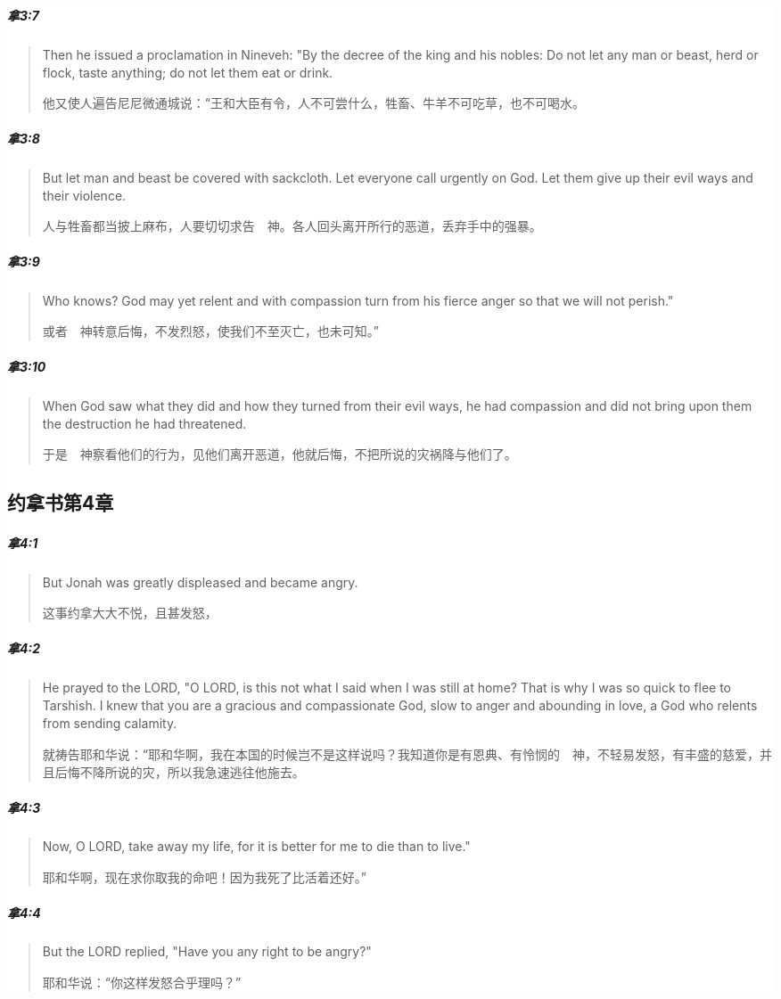 ##### 拿3:7
> Then he issued a proclamation in Nineveh: "By the decree of the king and his nobles: Do not let any man or beast, herd or flock, taste anything; do not let them eat or drink.
>
> 他又使人遍告尼尼微通城说：“王和大臣有令，人不可尝什么，牲畜、牛羊不可吃草，也不可喝水。


##### 拿3:8
> But let man and beast be covered with sackcloth. Let everyone call urgently on God. Let them give up their evil ways and their violence.
>
> 人与牲畜都当披上麻布，人要切切求告　神。各人回头离开所行的恶道，丢弃手中的强暴。


##### 拿3:9
> Who knows? God may yet relent and with compassion turn from his fierce anger so that we will not perish."
>
> 或者　神转意后悔，不发烈怒，使我们不至灭亡，也未可知。”


##### 拿3:10
> When God saw what they did and how they turned from their evil ways, he had compassion and did not bring upon them the destruction he had threatened.
>
> 于是　神察看他们的行为，见他们离开恶道，他就后悔，不把所说的灾祸降与他们了。


## 约拿书第4章
##### 拿4:1
> But Jonah was greatly displeased and became angry.
>
> 这事约拿大大不悦，且甚发怒，


##### 拿4:2
> He prayed to the LORD, "O LORD, is this not what I said when I was still at home? That is why I was so quick to flee to Tarshish. I knew that you are a gracious and compassionate God, slow to anger and abounding in love, a God who relents from sending calamity.
>
> 就祷告耶和华说：“耶和华啊，我在本国的时候岂不是这样说吗？我知道你是有恩典、有怜悯的　神，不轻易发怒，有丰盛的慈爱，并且后悔不降所说的灾，所以我急速逃往他施去。


##### 拿4:3
> Now, O LORD, take away my life, for it is better for me to die than to live."
>
> 耶和华啊，现在求你取我的命吧！因为我死了比活着还好。”


##### 拿4:4
> But the LORD replied, "Have you any right to be angry?"
>
> 耶和华说：“你这样发怒合乎理吗？”
